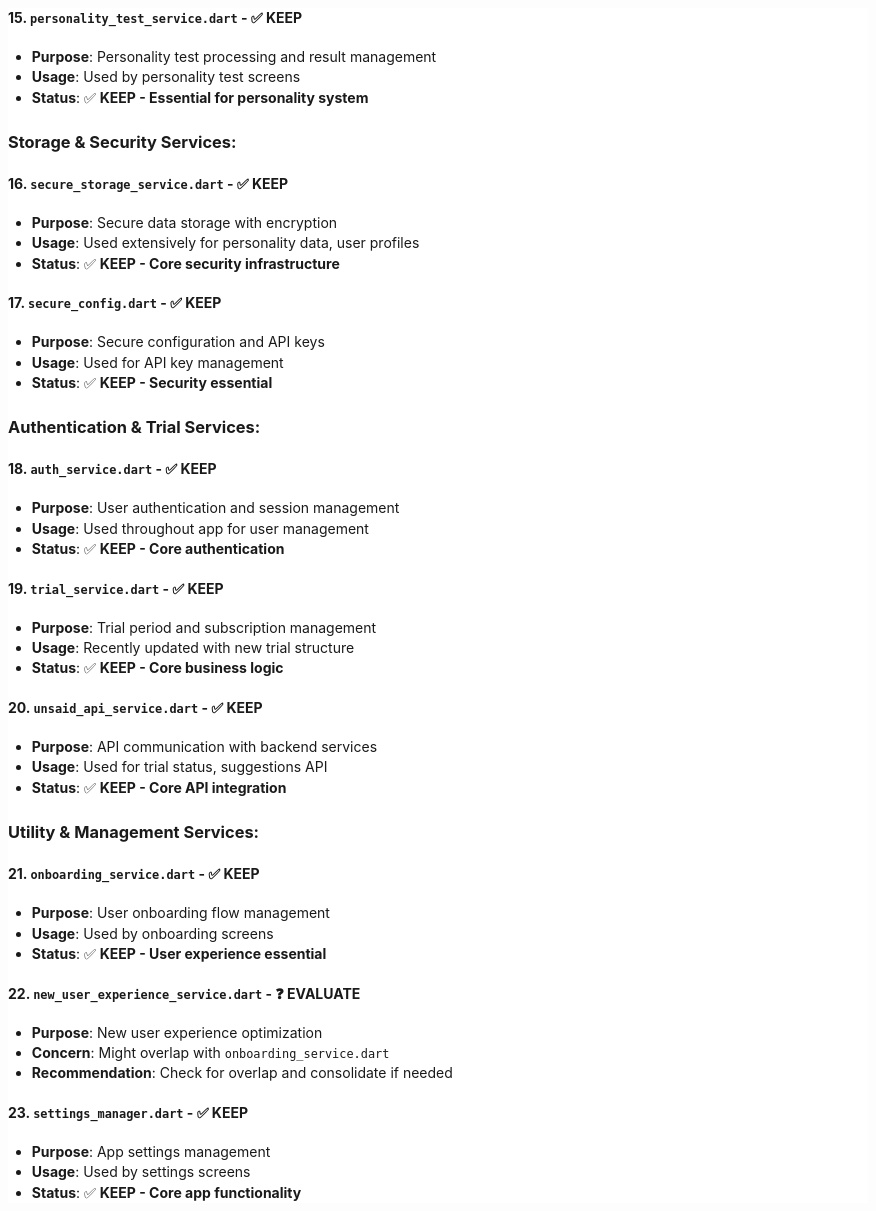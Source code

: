 #### 15. `personality_test_service.dart` - ✅ KEEP
- **Purpose**: Personality test processing and result management
- **Usage**: Used by personality test screens
- **Status**: ✅ **KEEP - Essential for personality system**

### **Storage & Security Services:**

#### 16. `secure_storage_service.dart` - ✅ KEEP
- **Purpose**: Secure data storage with encryption
- **Usage**: Used extensively for personality data, user profiles
- **Status**: ✅ **KEEP - Core security infrastructure**

#### 17. `secure_config.dart` - ✅ KEEP
- **Purpose**: Secure configuration and API keys
- **Usage**: Used for API key management
- **Status**: ✅ **KEEP - Security essential**

### **Authentication & Trial Services:**

#### 18. `auth_service.dart` - ✅ KEEP
- **Purpose**: User authentication and session management
- **Usage**: Used throughout app for user management
- **Status**: ✅ **KEEP - Core authentication**

#### 19. `trial_service.dart` - ✅ KEEP
- **Purpose**: Trial period and subscription management
- **Usage**: Recently updated with new trial structure
- **Status**: ✅ **KEEP - Core business logic**

#### 20. `unsaid_api_service.dart` - ✅ KEEP
- **Purpose**: API communication with backend services
- **Usage**: Used for trial status, suggestions API
- **Status**: ✅ **KEEP - Core API integration**

### **Utility & Management Services:**

#### 21. `onboarding_service.dart` - ✅ KEEP
- **Purpose**: User onboarding flow management
- **Usage**: Used by onboarding screens
- **Status**: ✅ **KEEP - User experience essential**

#### 22. `new_user_experience_service.dart` - ❓ EVALUATE
- **Purpose**: New user experience optimization
- **Concern**: Might overlap with `onboarding_service.dart`
- **Recommendation**: Check for overlap and consolidate if needed

#### 23. `settings_manager.dart` - ✅ KEEP
- **Purpose**: App settings management
- **Usage**: Used by settings screens
- **Status**: ✅ **KEEP - Core app functionality**
